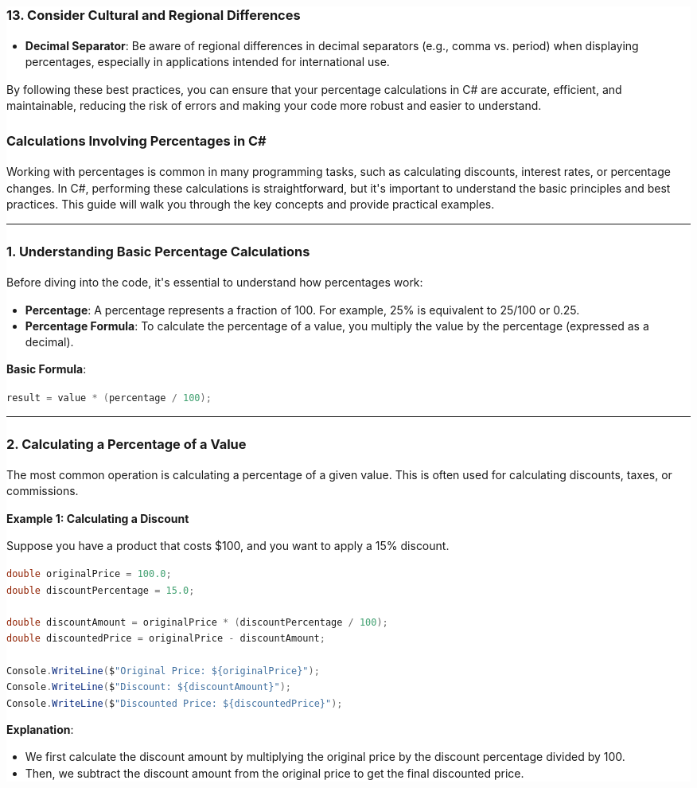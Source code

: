 ### 13. **Consider Cultural and Regional Differences**

- **Decimal Separator**: Be aware of regional differences in decimal separators (e.g., comma vs. period) when displaying percentages, especially in applications intended for international use.

By following these best practices, you can ensure that your percentage calculations in C# are accurate, efficient, and maintainable, reducing the risk of errors and making your code more robust and easier to understand.

### Calculations Involving Percentages in C#

Working with percentages is common in many programming tasks, such as calculating discounts, interest rates, or percentage changes. In C#, performing these calculations is straightforward, but it's important to understand the basic principles and best practices. This guide will walk you through the key concepts and provide practical examples.

---

### 1. **Understanding Basic Percentage Calculations**

Before diving into the code, it's essential to understand how percentages work:

- **Percentage**: A percentage represents a fraction of 100. For example, 25% is equivalent to 25/100 or 0.25.
- **Percentage Formula**: To calculate the percentage of a value, you multiply the value by the percentage (expressed as a decimal).

**Basic Formula**:
```csharp
result = value * (percentage / 100);
```

---

### 2. **Calculating a Percentage of a Value**

The most common operation is calculating a percentage of a given value. This is often used for calculating discounts, taxes, or commissions.

**Example 1: Calculating a Discount**

Suppose you have a product that costs $100, and you want to apply a 15% discount.

```csharp
double originalPrice = 100.0;
double discountPercentage = 15.0;

double discountAmount = originalPrice * (discountPercentage / 100);
double discountedPrice = originalPrice - discountAmount;

Console.WriteLine($"Original Price: ${originalPrice}");
Console.WriteLine($"Discount: ${discountAmount}");
Console.WriteLine($"Discounted Price: ${discountedPrice}");
```

**Explanation**:
- We first calculate the discount amount by multiplying the original price by the discount percentage divided by 100.
- Then, we subtract the discount amount from the original price to get the final discounted price.

